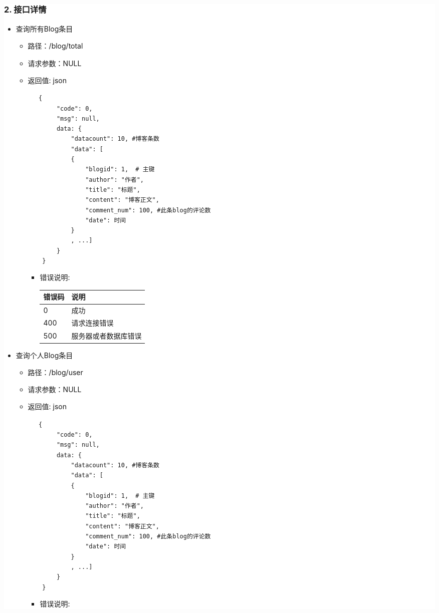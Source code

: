 ### 2. 接口详情
- 查询所有Blog条目
  - 路径：/blog/total
  - 请求参数：NULL
  - 返回值: json

           {
				"code": 0,
				"msg": null,
				data: {
				    "datacount": 10, #博客条数
                    "data": [
					{
						"blogid": 1,  # 主键
                        "author": "作者",
						"title": "标题",
                        "content": "博客正文",
                        "comment_num": 100, #此条blog的评论数
                        "date": 时间
					}
                    , ...]
				}
			}
    - 错误说明:

        错误码 | 说明
        ---- | -----
        0 | 成功
        400 | 请求连接错误
        500 | 服务器或者数据库错误

- 查询个人Blog条目
  - 路径：/blog/user
  - 请求参数：NULL
  - 返回值: json

           {
				"code": 0,
				"msg": null,
				data: {
				    "datacount": 10, #博客条数
                    "data": [
					{
						"blogid": 1,  # 主键
                        "author": "作者",
						"title": "标题",
                        "content": "博客正文",
                        "comment_num": 100, #此条blog的评论数
                        "date": 时间
					}
                    , ...]
				}
			}
    - 错误说明:
